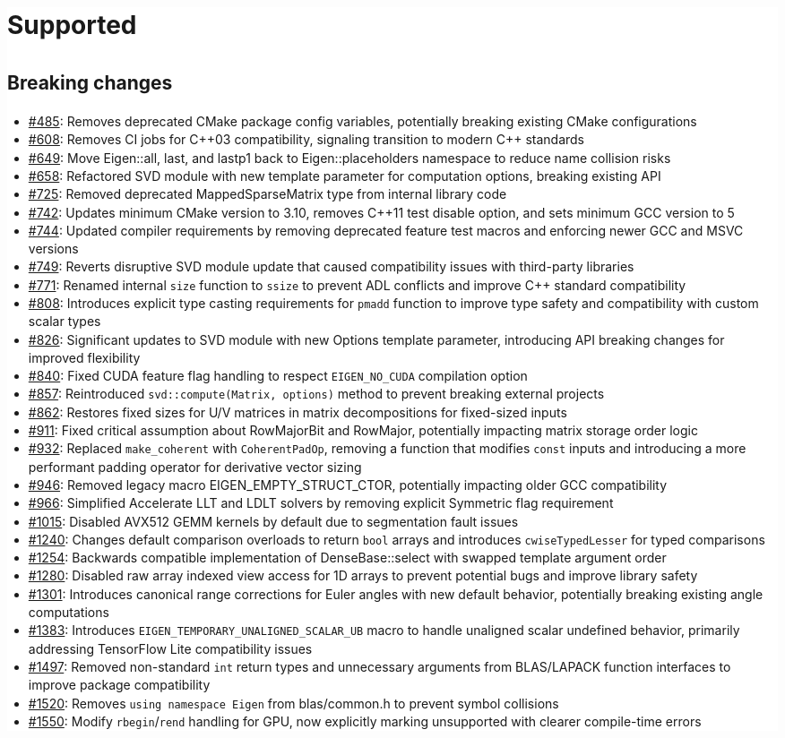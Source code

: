 # Supported

## Breaking changes

- [#485](https://gitlab.com/libeigen/eigen/-/merge_requests/485): Removes deprecated CMake package config variables, potentially breaking existing CMake configurations
- [#608](https://gitlab.com/libeigen/eigen/-/merge_requests/608): Removes CI jobs for C++03 compatibility, signaling transition to modern C++ standards
- [#649](https://gitlab.com/libeigen/eigen/-/merge_requests/649): Move Eigen::all, last, and lastp1 back to Eigen::placeholders namespace to reduce name collision risks
- [#658](https://gitlab.com/libeigen/eigen/-/merge_requests/658): Refactored SVD module with new template parameter for computation options, breaking existing API
- [#725](https://gitlab.com/libeigen/eigen/-/merge_requests/725): Removed deprecated MappedSparseMatrix type from internal library code
- [#742](https://gitlab.com/libeigen/eigen/-/merge_requests/742): Updates minimum CMake version to 3.10, removes C++11 test disable option, and sets minimum GCC version to 5
- [#744](https://gitlab.com/libeigen/eigen/-/merge_requests/744): Updated compiler requirements by removing deprecated feature test macros and enforcing newer GCC and MSVC versions
- [#749](https://gitlab.com/libeigen/eigen/-/merge_requests/749): Reverts disruptive SVD module update that caused compatibility issues with third-party libraries
- [#771](https://gitlab.com/libeigen/eigen/-/merge_requests/771): Renamed internal `size` function to `ssize` to prevent ADL conflicts and improve C++ standard compatibility
- [#808](https://gitlab.com/libeigen/eigen/-/merge_requests/808): Introduces explicit type casting requirements for `pmadd` function to improve type safety and compatibility with custom scalar types
- [#826](https://gitlab.com/libeigen/eigen/-/merge_requests/826): Significant updates to SVD module with new Options template parameter, introducing API breaking changes for improved flexibility
- [#840](https://gitlab.com/libeigen/eigen/-/merge_requests/840): Fixed CUDA feature flag handling to respect `EIGEN_NO_CUDA` compilation option
- [#857](https://gitlab.com/libeigen/eigen/-/merge_requests/857): Reintroduced `svd::compute(Matrix, options)` method to prevent breaking external projects
- [#862](https://gitlab.com/libeigen/eigen/-/merge_requests/862): Restores fixed sizes for U/V matrices in matrix decompositions for fixed-sized inputs
- [#911](https://gitlab.com/libeigen/eigen/-/merge_requests/911): Fixed critical assumption about RowMajorBit and RowMajor, potentially impacting matrix storage order logic
- [#932](https://gitlab.com/libeigen/eigen/-/merge_requests/932): Replaced `make_coherent` with `CoherentPadOp`, removing a function that modifies `const` inputs and introducing a more performant padding operator for derivative vector sizing
- [#946](https://gitlab.com/libeigen/eigen/-/merge_requests/946): Removed legacy macro EIGEN_EMPTY_STRUCT_CTOR, potentially impacting older GCC compatibility
- [#966](https://gitlab.com/libeigen/eigen/-/merge_requests/966): Simplified Accelerate LLT and LDLT solvers by removing explicit Symmetric flag requirement
- [#1015](https://gitlab.com/libeigen/eigen/-/merge_requests/1015): Disabled AVX512 GEMM kernels by default due to segmentation fault issues
- [#1240](https://gitlab.com/libeigen/eigen/-/merge_requests/1240): Changes default comparison overloads to return `bool` arrays and introduces `cwiseTypedLesser` for typed comparisons
- [#1254](https://gitlab.com/libeigen/eigen/-/merge_requests/1254): Backwards compatible implementation of DenseBase::select with swapped template argument order
- [#1280](https://gitlab.com/libeigen/eigen/-/merge_requests/1280): Disabled raw array indexed view access for 1D arrays to prevent potential bugs and improve library safety
- [#1301](https://gitlab.com/libeigen/eigen/-/merge_requests/1301): Introduces canonical range corrections for Euler angles with new default behavior, potentially breaking existing angle computations
- [#1383](https://gitlab.com/libeigen/eigen/-/merge_requests/1383): Introduces `EIGEN_TEMPORARY_UNALIGNED_SCALAR_UB` macro to handle unaligned scalar undefined behavior, primarily addressing TensorFlow Lite compatibility issues
- [#1497](https://gitlab.com/libeigen/eigen/-/merge_requests/1497): Removed non-standard `int` return types and unnecessary arguments from BLAS/LAPACK function interfaces to improve package compatibility
- [#1520](https://gitlab.com/libeigen/eigen/-/merge_requests/1520): Removes `using namespace Eigen` from blas/common.h to prevent symbol collisions
- [#1550](https://gitlab.com/libeigen/eigen/-/merge_requests/1550): Modify `rbegin`/`rend` handling for GPU, now explicitly marking unsupported with clearer compile-time errors